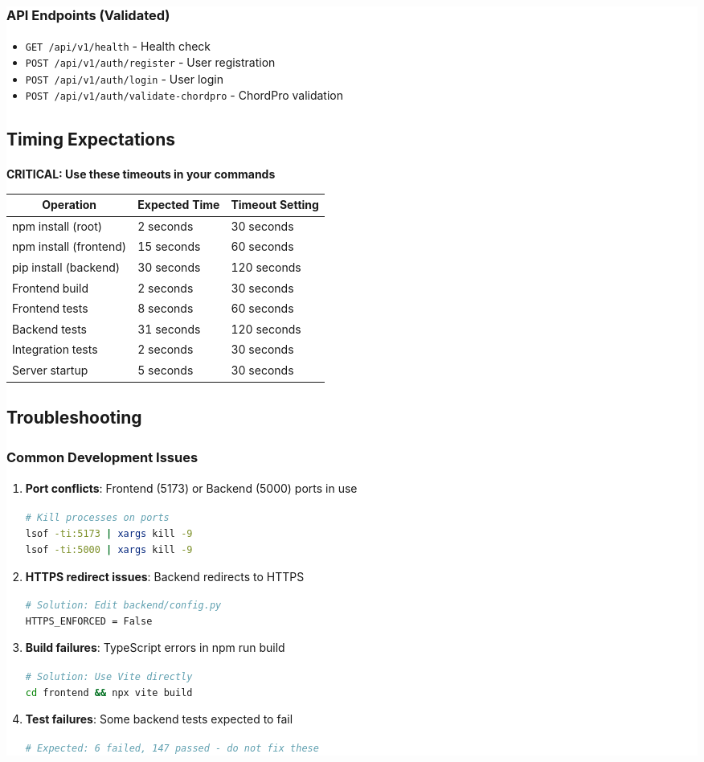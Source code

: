 ### API Endpoints (Validated)
- `GET /api/v1/health` - Health check
- `POST /api/v1/auth/register` - User registration  
- `POST /api/v1/auth/login` - User login
- `POST /api/v1/auth/validate-chordpro` - ChordPro validation

## Timing Expectations

**CRITICAL: Use these timeouts in your commands**

| Operation | Expected Time | Timeout Setting |
|-----------|---------------|-----------------|
| npm install (root) | 2 seconds | 30 seconds |
| npm install (frontend) | 15 seconds | 60 seconds |
| pip install (backend) | 30 seconds | 120 seconds |
| Frontend build | 2 seconds | 30 seconds |
| Frontend tests | 8 seconds | 60 seconds |
| Backend tests | 31 seconds | 120 seconds |
| Integration tests | 2 seconds | 30 seconds |
| Server startup | 5 seconds | 30 seconds |

## Troubleshooting

### Common Development Issues

1. **Port conflicts**: Frontend (5173) or Backend (5000) ports in use
   ```bash
   # Kill processes on ports
   lsof -ti:5173 | xargs kill -9
   lsof -ti:5000 | xargs kill -9
   ```

2. **HTTPS redirect issues**: Backend redirects to HTTPS
   ```bash
   # Solution: Edit backend/config.py
   HTTPS_ENFORCED = False
   ```

3. **Build failures**: TypeScript errors in npm run build
   ```bash
   # Solution: Use Vite directly
   cd frontend && npx vite build
   ```

4. **Test failures**: Some backend tests expected to fail
   ```bash
   # Expected: 6 failed, 147 passed - do not fix these
   ```
